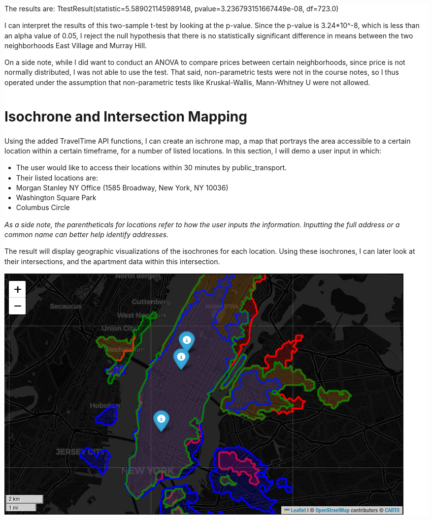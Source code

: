 The results are: TtestResult(statistic=5.589021145989148, pvalue=3.236793151667449e-08, df=723.0)

I can interpret the results of this two-sample t-test by looking at the p-value. Since the p-value is 3.24*10^-8, which is less than an alpha value of 0.05, I reject the null hypothesis that there is no statistically significant difference in means between the two neighborhoods East Village and Murray Hill.

On a side note, while I did want to conduct an ANOVA to compare prices between certain neighborhoods, since price is not normally distributed, I was not able to use the test. That said, non-parametric tests were not in the course notes, so I thus operated under the assumption that non-parametric tests like Kruskal-Wallis, Mann-Whitney U were not allowed.


# Isochrone and Intersection Mapping

Using the added TravelTime API functions, I can create an ischrone map, a map that portrays the area accessible to a certain location within a certain timeframe, for a number of listed locations. In this section, I will demo a user input in which:
*   The user would like to access their locations within 30 minutes by public_transport.
*   Their listed locations are:
  *   Morgan Stanley NY Office (1585 Broadway, New York, NY 10036)
  *   Washington Square Park
  *   Columbus Circle

*As a side note, the parentheticals for locations refer to how the user inputs the information. Inputting the full address or a common name can better help identify addresses.*

The result will display geographic visualizations of the isochrones for each location. Using these isochrones, I can later look at their intersections, and the apartment data within this intersection.

<img src="https://github.com/CallEmUp/TimeTravelRental/blob/main/images/IIM1.png">
